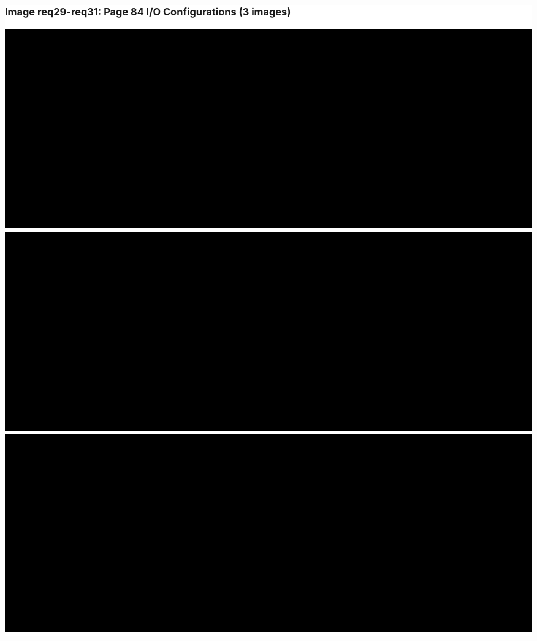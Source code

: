 ### Image req29-req31: Page 84 I/O Configurations (3 images)
![Image req29](./P2%20Documentation%20v35%20-%20Rev%20B_C%20Silicon_page84_img01.png)
![Image req30](./P2%20Documentation%20v35%20-%20Rev%20B_C%20Silicon_page84_img02.png)
![Image req31](./P2%20Documentation%20v35%20-%20Rev%20B_C%20Silicon_page84_img03.png)
